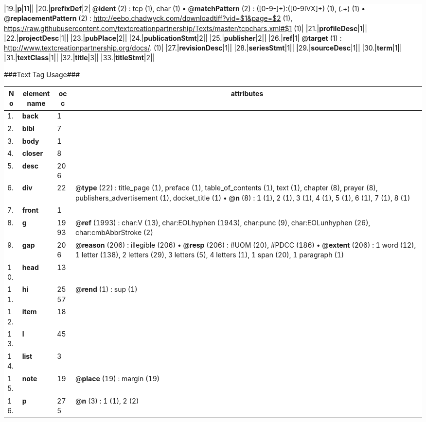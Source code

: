 |19.|__p__|11||
|20.|__prefixDef__|2| @__ident__ (2) : tcp (1), char (1)  •  @__matchPattern__ (2) : ([0-9\-]+):([0-9IVX]+) (1), (.+) (1)  •  @__replacementPattern__ (2) : http://eebo.chadwyck.com/downloadtiff?vid=$1&page=$2 (1), https://raw.githubusercontent.com/textcreationpartnership/Texts/master/tcpchars.xml#$1 (1)|
|21.|__profileDesc__|1||
|22.|__projectDesc__|1||
|23.|__pubPlace__|2||
|24.|__publicationStmt__|2||
|25.|__publisher__|2||
|26.|__ref__|1| @__target__ (1) : http://www.textcreationpartnership.org/docs/. (1)|
|27.|__revisionDesc__|1||
|28.|__seriesStmt__|1||
|29.|__sourceDesc__|1||
|30.|__term__|1||
|31.|__textClass__|1||
|32.|__title__|3||
|33.|__titleStmt__|2||


###Text Tag Usage###

|No|element name|occ|attributes|
|---|---|---|---|
|1.|__back__|1||
|2.|__bibl__|7||
|3.|__body__|1||
|4.|__closer__|8||
|5.|__desc__|206||
|6.|__div__|22| @__type__ (22) : title_page (1), preface (1), table_of_contents (1), text (1), chapter (8), prayer (8), publishers_advertisement (1), docket_title (1)  •  @__n__ (8) : 1 (1), 2 (1), 3 (1), 4 (1), 5 (1), 6 (1), 7 (1), 8 (1)|
|7.|__front__|1||
|8.|__g__|1993| @__ref__ (1993) : char:V (13), char:EOLhyphen (1943), char:punc (9), char:EOLunhyphen (26), char:cmbAbbrStroke (2)|
|9.|__gap__|206| @__reason__ (206) : illegible (206)  •  @__resp__ (206) : #UOM (20), #PDCC (186)  •  @__extent__ (206) : 1 word (12), 1 letter (138), 2 letters (29), 3 letters (5), 4 letters (1), 1 span (20), 1 paragraph (1)|
|10.|__head__|13||
|11.|__hi__|2557| @__rend__ (1) : sup (1)|
|12.|__item__|18||
|13.|__l__|45||
|14.|__list__|3||
|15.|__note__|19| @__place__ (19) : margin (19)|
|16.|__p__|275| @__n__ (3) : 1 (1), 2 (2)|